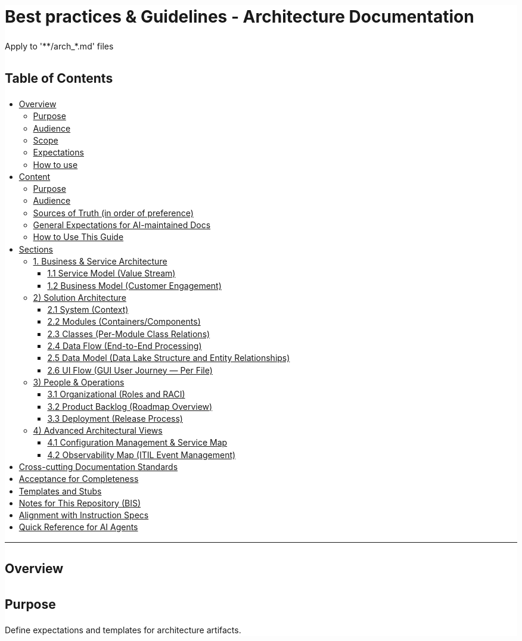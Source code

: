 # Best practices & Guidelines - Architecture Documentation

Apply to '**/arch_*.md' files  

## Table of Contents
- [Overview](#overview)
  - [Purpose](#purpose)
  - [Audience](#audience)
  - [Scope](#scope)
  - [Expectations](#expectations)
  - [How to use](#how-to-use)
- [Content](#content)
  - [Purpose](#purpose)
  - [Audience](#audience)
  - [Sources of Truth (in order of preference)](#sources-of-truth-in-order-of-preference)
  - [General Expectations for AI-maintained Docs](#general-expectations-for-ai-maintained-docs)
  - [How to Use This Guide](#how-to-use-this-guide)
- [Sections](#sections)
  - [1. Business & Service Architecture](#1-business--service-architecture)
    - [1.1 Service Model (Value Stream)](#11-service-model-value-stream)
    - [1.2 Business Model (Customer Engagement)](#12-business-model-customer-engagement)
  - [2) Solution Architecture](#2-solution-architecture)
    - [2.1 System (Context)](#21-system-context)
    - [2.2 Modules (Containers/Components)](#22-modules-containerscomponents)
    - [2.3 Classes (Per-Module Class Relations)](#23-classes-per-module-class-relations)
    - [2.4 Data Flow (End-to-End Processing)](#24-data-flow-end-to-end-processing)
    - [2.5 Data Model (Data Lake Structure and Entity Relationships)](#25-data-model-data-lake-structure-and-entity-relationships)
    - [2.6 UI Flow (GUI User Journey — Per File)](#26-ui-flow-gui-user-journey--per-file)
  - [3) People & Operations](#3-people--operations)
    - [3.1 Organizational (Roles and RACI)](#31-organizational-roles-and-raci)
    - [3.2 Product Backlog (Roadmap Overview)](#32-product-backlog-roadmap-overview)
    - [3.3 Deployment (Release Process)](#33-deployment-release-process)
  - [4) Advanced Architectural Views](#4-advanced-architectural-views)
    - [4.1 Configuration Management & Service Map](#41-configuration-management--service-map)
    - [4.2 Observability Map (ITIL Event Management)](#42-observability-map-itil-event-management)
- [Cross-cutting Documentation Standards](#cross-cutting-documentation-standards)
- [Acceptance for Completeness](#acceptance-for-completeness)
- [Templates and Stubs](#templates-and-stubs)
- [Notes for This Repository (BIS)](#notes-for-this-repository-bis)
- [Alignment with Instruction Specs](#alignment-with-instruction-specs)
- [Quick Reference for AI Agents](#quick-reference-for-ai-agents)

---

## Overview

## Purpose
Define expectations and templates for architecture artifacts.
